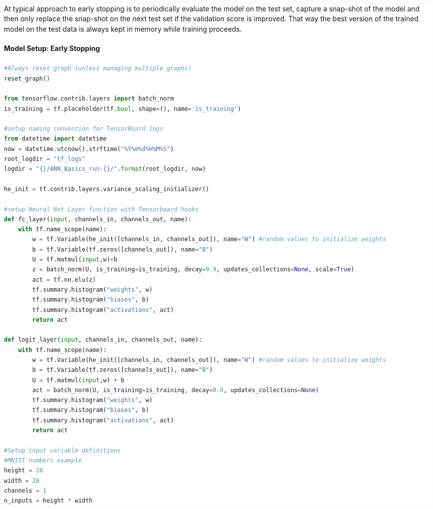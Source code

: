 At typical approach to early stopping is to periodically evaluate the model on the test set, capture a snap-shot of the model and then only replace the snap-shot on the next test set if the validation score is improved.  That way the best version of the trained model on the test data is always kept in memory while training proceeds.

#### Model Setup: Early Stopping



```python
#Always reset graph (unless managing multiple graphs)
reset_graph()

from tensorflow.contrib.layers import batch_norm
is_training = tf.placeholder(tf.bool, shape=(), name='is_training')

#setup naming convention for TensorBoard logs
from datetime import datetime
now = datetime.utcnow().strftime("%Y%m%d%H%M%S")
root_logdir = "tf_logs"
logdir = "{}/ANN_Basics_run-{}/".format(root_logdir, now)

he_init = tf.contrib.layers.variance_scaling_initializer()

#setup Neural Net Layer function with Tensorboard hooks
def fc_layer(input, channels_in, channels_out, name):
    with tf.name_scope(name):
        w = tf.Variable(he_init([channels_in, channels_out]), name="W") #random values to initialize weights
        b = tf.Variable(tf.zeros([channels_out]), name="B")
        U = tf.matmul(input,w)+b
        z = batch_norm(U, is_training=is_training, decay=0.9, updates_collections=None, scale=True)
        act = tf.nn.elu(z)
        tf.summary.histogram("weights", w)
        tf.summary.histogram("biases", b)
        tf.summary.histogram("activations", act)
        return act
    
def logit_layer(input, channels_in, channels_out, name):
    with tf.name_scope(name):
        w = tf.Variable(he_init([channels_in, channels_out]), name="W") #random values to initialize weights
        b = tf.Variable(tf.zeros([channels_out]), name="B")
        U = tf.matmul(input,w) + b
        act = batch_norm(U, is_training=is_training, decay=0.9, updates_collections=None)
        tf.summary.histogram("weights", w)
        tf.summary.histogram("biases", b)
        tf.summary.histogram("activations", act)
        return act

#Setup input variable definitions
#MNIST numbers example
height = 28
width = 28
channels = 1
n_inputs = height * width
```
